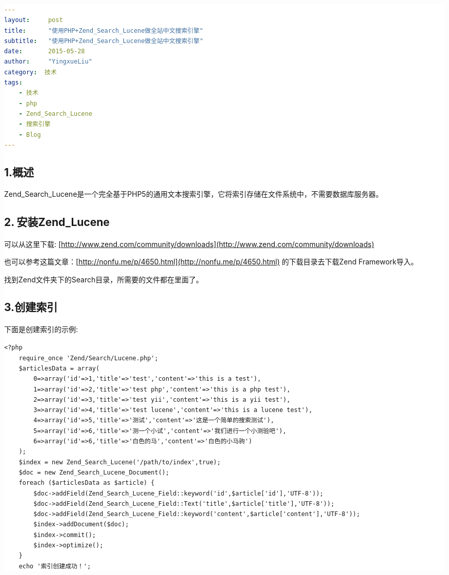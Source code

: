 ```yaml
---
layout:     post
title:      "使用PHP+Zend_Search_Lucene做全站中文搜索引擎"
subtitle:   "使用PHP+Zend_Search_Lucene做全站中文搜索引擎"
date:       2015-05-28
author:     "YingxueLiu"
category:  技术
tags:
    - 技术
    - php
    - Zend_Search_Lucene
    - 搜索引擎
    - Blog
---
```


## 1.概述

Zend_Search_Lucene是一个完全基于PHP5的通用文本搜索引擎，它将索引存储在文件系统中，不需要数据库服务器。
## 2. 安装Zend_Lucene

可以从这里下载:     [http://www.zend.com/community/downloads](http://www.zend.com/community/downloads)

也可以参考这篇文章：[http://nonfu.me/p/4650.html](http://nonfu.me/p/4650.html) 的下载目录去下载Zend Framework导入。

找到Zend文件夹下的Search目录，所需要的文件都在里面了。

## 3.创建索引

下面是创建索引的示例:

    <?php
        require_once 'Zend/Search/Lucene.php';
        $articlesData = array(
            0=>array('id'=>1,'title'=>'test','content'=>'this is a test'),
            1=>array('id'=>2,'title'=>'test php','content'=>'this is a php test'),
            2=>array('id'=>3,'title'=>'test yii','content'=>'this is a yii test'),
            3=>array('id'=>4,'title'=>'test lucene','content'=>'this is a lucene test'),
            4=>array('id'=>5,'title'=>'测试','content'=>'这是一个简单的搜索测试'),
            5=>array('id'=>6,'title'=>'测一个小试','content'=>'我们进行一个小测验吧'),
            6=>array('id'=>6,'title'=>'白色的马','content'=>'白色的小马驹')
        );
        $index = new Zend_Search_Lucene('/path/to/index',true);
        $doc = new Zend_Search_Lucene_Document();
        foreach ($articlesData as $article) {
            $doc->addField(Zend_Search_Lucene_Field::keyword('id',$article['id'],'UTF-8'));
            $doc->addField(Zend_Search_Lucene_Field::Text('title',$article['title'],'UTF-8'));
            $doc->addField(Zend_Search_Lucene_Field::keyword('content',$article['content'],'UTF-8'));
            $index->addDocument($doc);
            $index->commit();
            $index->optimize();
        }
        echo '索引创建成功！';
